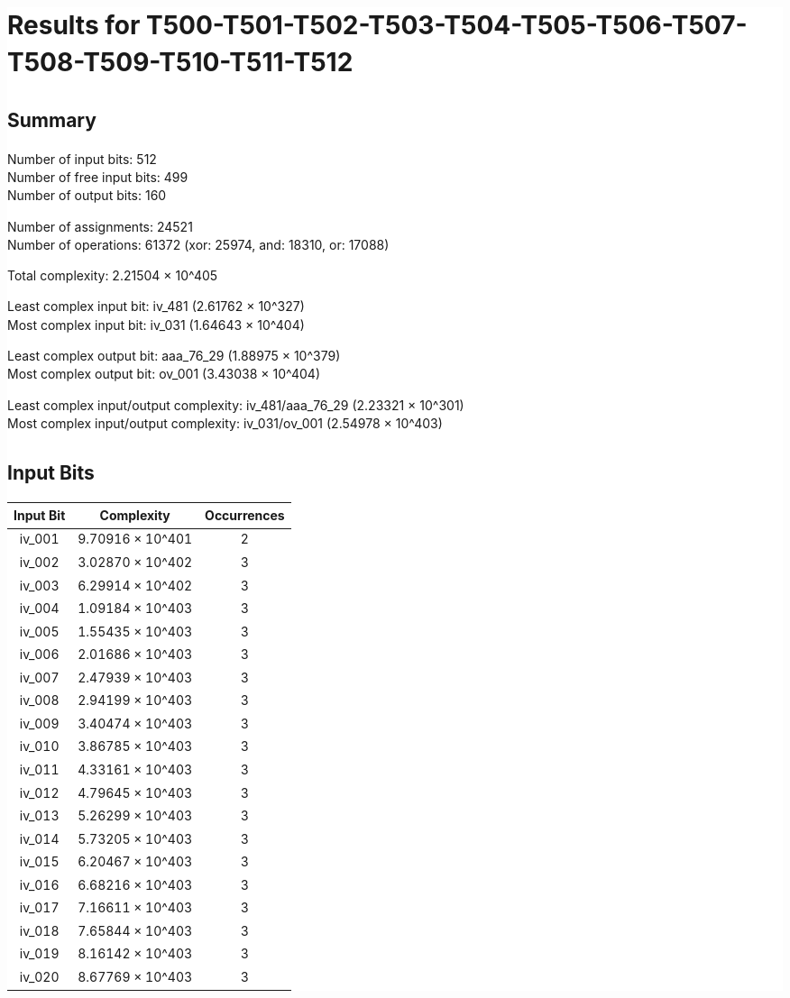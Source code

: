 # Results for T500-T501-T502-T503-T504-T505-T506-T507-T508-T509-T510-T511-T512

## Summary

Number of input bits: 512  
Number of free input bits: 499  
Number of output bits: 160

Number of assignments: 24521  
Number of operations: 61372
(xor: 25974,
and: 18310,
or: 17088)

Total complexity: 2.21504 × 10^405

Least complex input bit: iv_481 (2.61762 × 10^327)  
Most complex input bit: iv_031 (1.64643 × 10^404)

Least complex output bit: aaa_76_29 (1.88975 × 10^379)  
Most complex output bit: ov_001 (3.43038 × 10^404)

Least complex input/output complexity: iv_481/aaa_76_29 (2.23321 × 10^301)  
Most complex input/output complexity: iv_031/ov_001 (2.54978 × 10^403)

## Input Bits

| Input Bit | Complexity | Occurrences |
|:---------:|:----------:|:-----------:|
| iv_001 | 9.70916 × 10^401 | 2 |
| iv_002 | 3.02870 × 10^402 | 3 |
| iv_003 | 6.29914 × 10^402 | 3 |
| iv_004 | 1.09184 × 10^403 | 3 |
| iv_005 | 1.55435 × 10^403 | 3 |
| iv_006 | 2.01686 × 10^403 | 3 |
| iv_007 | 2.47939 × 10^403 | 3 |
| iv_008 | 2.94199 × 10^403 | 3 |
| iv_009 | 3.40474 × 10^403 | 3 |
| iv_010 | 3.86785 × 10^403 | 3 |
| iv_011 | 4.33161 × 10^403 | 3 |
| iv_012 | 4.79645 × 10^403 | 3 |
| iv_013 | 5.26299 × 10^403 | 3 |
| iv_014 | 5.73205 × 10^403 | 3 |
| iv_015 | 6.20467 × 10^403 | 3 |
| iv_016 | 6.68216 × 10^403 | 3 |
| iv_017 | 7.16611 × 10^403 | 3 |
| iv_018 | 7.65844 × 10^403 | 3 |
| iv_019 | 8.16142 × 10^403 | 3 |
| iv_020 | 8.67769 × 10^403 | 3 |